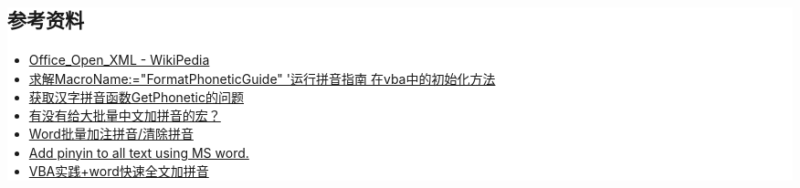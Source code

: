 ## 参考资料

- [Office_Open_XML - WikiPedia](https://en.wikipedia.org/wiki/Office_Open_XML)
- [求解MacroName:="FormatPhoneticGuide" '运行拼音指南 在vba中的初始化方法](https://club.excelhome.net/thread-1631691-1-1.html)
- [获取汉字拼音函数GetPhonetic的问题](https://club.excelhome.net/thread-859213-1-1.html)
- [有没有给大批量中文加拼音的宏？](https://club.excelhome.net/thread-1553265-1-1.html)
- [Word批量加注拼音/清除拼音](https://club.excelhome.net/thread-1520031-1-1.html)
- [Add pinyin to all text using MS word.](https://github.com/wuzhuoqing/alltextphonetic)
- [VBA实践+word快速全文加拼音](https://zhuanlan.zhihu.com/p/164457464)
